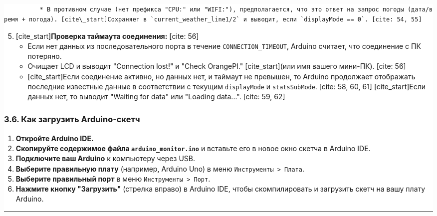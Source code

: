              * В противном случае (нет префикса "CPU:" или "WIFI:"), предполагается, что это ответ на запрос погоды (дата/время + погода). [cite\_start]Сохраняет в `current_weather_line1/2` и выводит, если `displayMode == 0`. [cite: 54, 55]
5.  [cite\_start]**Проверка таймаута соединения:** [cite: 56]
      * Если нет данных из последовательного порта в течение `CONNECTION_TIMEOUT`, Arduino считает, что соединение с ПК потеряно.
      * Очищает LCD и выводит "Connection lost\!" и "Check OrangePI." [cite\_start](или имя вашего мини-ПК). [cite: 56]
      * [cite\_start]Если соединение активно, но данных нет, и таймаут не превышен, то Arduino продолжает отображать последние известные данные в соответствии с текущим `displayMode` и `statsSubMode`. [cite: 58, 60, 61] [cite\_start]Если данных нет, то выводит "Waiting for data" или "Loading data...". [cite: 59, 62]

### 3.6. Как загрузить Arduino-скетч

1.  **Откройте Arduino IDE.**
2.  **Скопируйте содержимое файла `arduino_monitor.ino`** и вставьте его в новое окно скетча в Arduino IDE.
3.  **Подключите ваш Arduino** к компьютеру через USB.
4.  **Выберите правильную плату** (например, Arduino Uno) в меню `Инструменты > Плата`.
5.  **Выберите правильный порт** в меню `Инструменты > Порт`.
6.  **Нажмите кнопку "Загрузить"** (стрелка вправо) в Arduino IDE, чтобы скомпилировать и загрузить скетч на вашу плату Arduino.

-----
